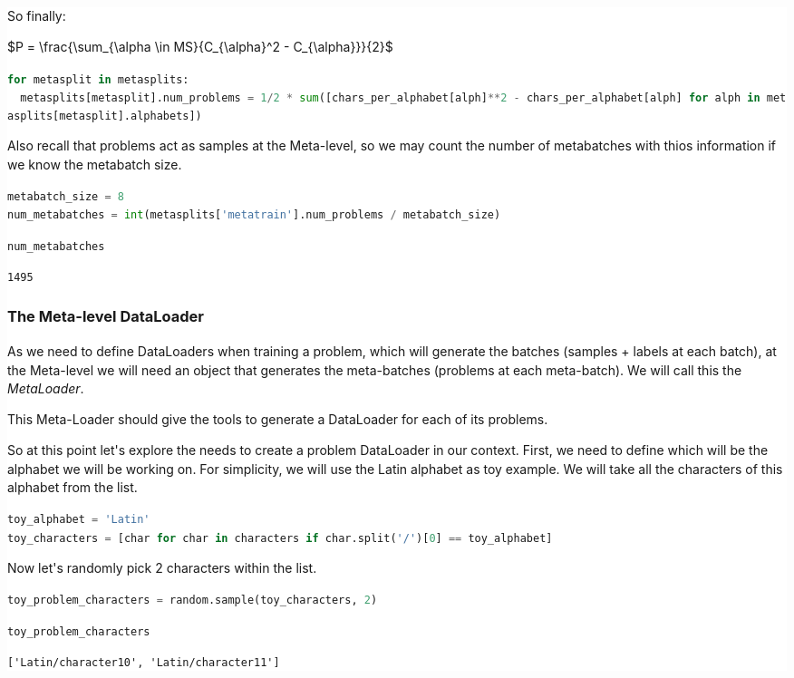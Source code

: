 So finally:

$P = \frac{\sum_{\alpha \in MS}{C_{\alpha}^2 - C_{\alpha}}}{2}$


```python
for metasplit in metasplits:
  metasplits[metasplit].num_problems = 1/2 * sum([chars_per_alphabet[alph]**2 - chars_per_alphabet[alph] for alph in metasplits[metasplit].alphabets])
```

Also recall that problems act as samples at the Meta-level, so we may count the number of metabatches with thios information if we know the metabatch size.


```python
metabatch_size = 8
num_metabatches = int(metasplits['metatrain'].num_problems / metabatch_size)
```


```python
num_metabatches
```




    1495



### The Meta-level DataLoader

As we need to define DataLoaders when training a problem, which will generate the batches (samples + labels at each batch), at the Meta-level we will need an object that generates the meta-batches (problems at each meta-batch). We will call this the *MetaLoader*.

This Meta-Loader should give the tools to generate a DataLoader for each of its problems.

So at this point let's explore the needs to create a problem DataLoader in our context. First, we need to define which will be the alphabet we will be working on. For simplicity, we will use the Latin alphabet as toy example. We will take all the characters of this alphabet from the list.


```python
toy_alphabet = 'Latin'
toy_characters = [char for char in characters if char.split('/')[0] == toy_alphabet]
```

Now let's randomly pick 2 characters within the list.


```python
toy_problem_characters = random.sample(toy_characters, 2)
```


```python
toy_problem_characters
```




    ['Latin/character10', 'Latin/character11']
